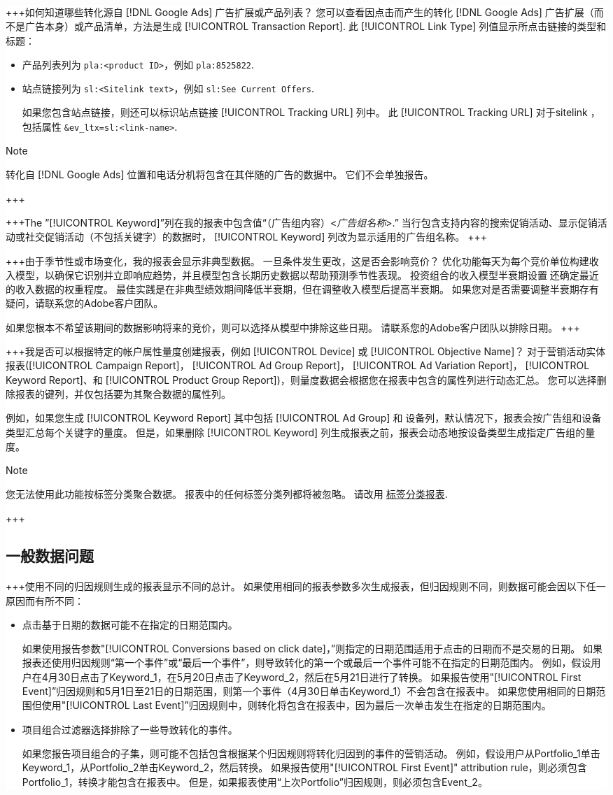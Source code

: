 +++如何知道哪些转化源自 [!DNL Google Ads] 广告扩展或产品列表？
您可以查看因点击而产生的转化 [!DNL Google Ads] 广告扩展（而不是广告本身）或产品清单，方法是生成 [!UICONTROL Transaction Report]. 此 [!UICONTROL Link Type] 列值显示所点击链接的类型和标题：

* 产品列表列为 `pla:<product ID>`，例如 `pla:8525822`.

* 站点链接列为 `sl:<Sitelink text>`，例如 `sl:See Current Offers`.

  如果您包含站点链接，则还可以标识站点链接 [!UICONTROL Tracking URL] 列中。 此 [!UICONTROL Tracking URL] 对于sitelink ，包括属性 `&ev_ltx=sl:<link-name>`.

>[!NOTE]
>
>转化自 [!DNL Google Ads] 位置和电话分机将包含在其伴随的广告的数据中。 它们不会单独报告。

+++

+++The ”[!UICONTROL Keyword]”列在我的报表中包含值“（广告组内容）&lt;*广告组名称*>.”
当行包含支持内容的搜索促销活动、显示促销活动或社交促销活动（不包括关键字）的数据时， [!UICONTROL Keyword] 列改为显示适用的广告组名称。
+++

+++由于季节性或市场变化，我的报表会显示非典型数据。 一旦条件发生更改，这是否会影响竞价？
优化功能每天为每个竞价单位构建收入模型，以确保它识别并立即响应趋势，并且模型包含长期历史数据以帮助预测季节性表现。 投资组合的收入模型半衰期设置 还确定最近的收入数据的权重程度。 最佳实践是在非典型绩效期间降低半衰期，但在调整收入模型后提高半衰期。 如果您对是否需要调整半衰期存有疑问，请联系您的Adobe客户团队。

如果您根本不希望该期间的数据影响将来的竞价，则可以选择从模型中排除这些日期。 请联系您的Adobe客户团队以排除日期。
+++

+++我是否可以根据特定的帐户属性量度创建报表，例如 [!UICONTROL Device] 或 [!UICONTROL Objective Name]？
对于营销活动实体报表([!UICONTROL Campaign Report]， [!UICONTROL Ad Group Report]， [!UICONTROL Ad Variation Report]， [!UICONTROL Keyword Report]、和 [!UICONTROL Product Group Report])，则量度数据会根据您在报表中包含的属性列进行动态汇总。 您可以选择删除报表的键列，并仅包括要为其聚合数据的属性列。

例如，如果您生成 [!UICONTROL Keyword Report] 其中包括 [!UICONTROL Ad Group] 和  设备列，默认情况下，报表会按广告组和设备类型汇总每个关键字的量度。 但是，如果删除 [!UICONTROL Keyword] 列生成报表之前，报表会动态地按设备类型生成指定广告组的量度。

>[!NOTE]
>
>您无法使用此功能按标签分类聚合数据。 报表中的任何标签分类列都将被忽略。 请改用 [标签分类报表](/help/search-social-commerce/reports/management/basic-advanced/label-classification-report.md).

+++

## 一般数据问题

+++使用不同的归因规则生成的报表显示不同的总计。
如果使用相同的报表参数多次生成报表，但归因规则不同，则数据可能会因以下任一原因而有所不同：

* 点击基于日期的数据可能不在指定的日期范围内。

  如果使用报告参数&quot;[!UICONTROL Conversions based on click date]，”则指定的日期范围适用于点击的日期而不是交易的日期。 如果报表还使用归因规则“第一个事件”或“最后一个事件”，则导致转化的第一个或最后一个事件可能不在指定的日期范围内。 例如，假设用户在4月30日点击了Keyword_1，在5月20日点击了Keyword_2，然后在5月21日进行了转换。 如果报告使用&quot;[!UICONTROL First Event]”归因规则和5月1日至21日的日期范围，则第一个事件（4月30日单击Keyword_1）不会包含在报表中。 如果您使用相同的日期范围但使用&quot;[!UICONTROL Last Event]”归因规则中，则转化将包含在报表中，因为最后一次单击发生在指定的日期范围内。

* 项目组合过滤器选择排除了一些导致转化的事件。

  如果您报告项目组合的子集，则可能不包括包含根据某个归因规则将转化归因到的事件的营销活动。 例如，假设用户从Portfolio_1单击Keyword_1，从Portfolio_2单击Keyword_2，然后转换。 如果报告使用&quot;[!UICONTROL First Event]&quot; attribution rule，则必须包含Portfolio_1，转换才能包含在报表中。 但是，如果报表使用“上次Portfolio”归因规则，则必须包含Event_2。
